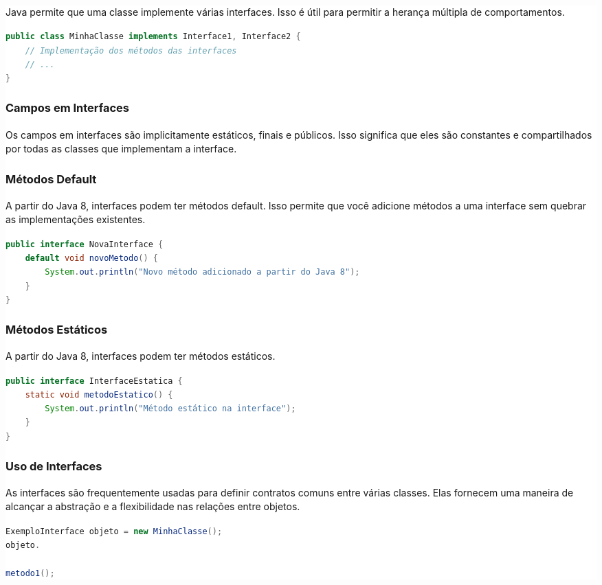 Java permite que uma classe implemente várias interfaces. Isso é útil para permitir a herança múltipla de
comportamentos.

```java
public class MinhaClasse implements Interface1, Interface2 {
    // Implementação dos métodos das interfaces
    // ...
}
```

### Campos em Interfaces

Os campos em interfaces são implicitamente estáticos, finais e públicos. Isso significa que eles são constantes e
compartilhados por todas as classes que implementam a interface.

### Métodos Default

A partir do Java 8, interfaces podem ter métodos default. Isso permite que você adicione métodos a uma interface sem
quebrar as implementações existentes.

```java
public interface NovaInterface {
    default void novoMetodo() {
        System.out.println("Novo método adicionado a partir do Java 8");
    }
}
```

### Métodos Estáticos

A partir do Java 8, interfaces podem ter métodos estáticos.

```java
public interface InterfaceEstatica {
    static void metodoEstatico() {
        System.out.println("Método estático na interface");
    }
}
```

### Uso de Interfaces

As interfaces são frequentemente usadas para definir contratos comuns entre várias classes. Elas fornecem uma maneira de
alcançar a abstração e a flexibilidade nas relações entre objetos.

```java
ExemploInterface objeto = new MinhaClasse();
objeto.

metodo1();
```
